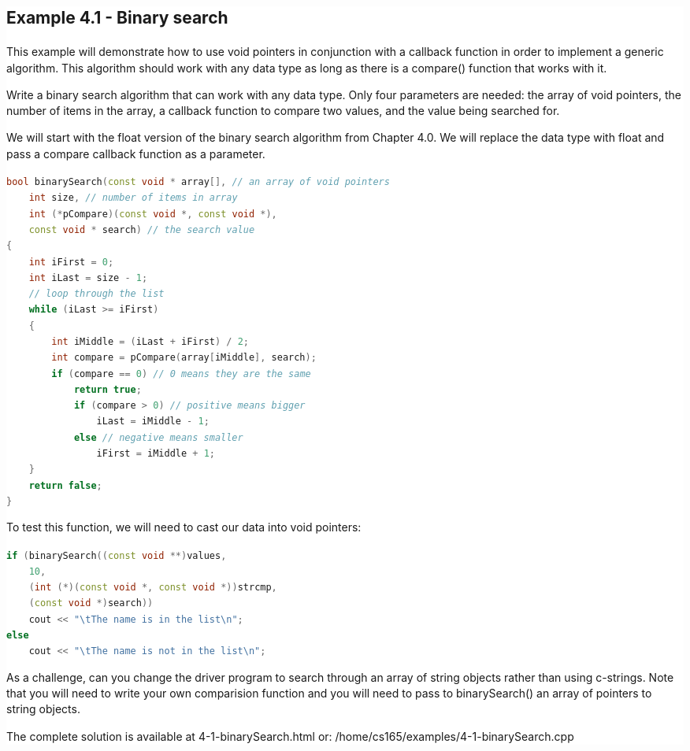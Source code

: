 ## Example 4.1 - Binary search 

This example will demonstrate how to use void pointers in conjunction with a callback function in order to implement a generic algorithm. This algorithm should work with any data type as long as there is a compare() function that works with it.

Write a binary search algorithm that can work with any data type. Only four parameters are needed: the array of void pointers, the number of items in the array, a callback function to compare two values, and the value being searched for.

We will start with the float version of the binary search algorithm from Chapter 4.0. We will replace the data type with float and pass a compare callback function as a parameter.

```cpp
bool binarySearch(const void * array[], // an array of void pointers
    int size, // number of items in array
    int (*pCompare)(const void *, const void *),
    const void * search) // the search value
{
    int iFirst = 0;
    int iLast = size - 1;
    // loop through the list
    while (iLast >= iFirst)
    {
        int iMiddle = (iLast + iFirst) / 2;
        int compare = pCompare(array[iMiddle], search);
        if (compare == 0) // 0 means they are the same
            return true;
            if (compare > 0) // positive means bigger
                iLast = iMiddle - 1;
            else // negative means smaller
                iFirst = iMiddle + 1;
    }
    return false;
}
```

To test this function, we will need to cast our data into void pointers:

```cpp
if (binarySearch((const void **)values,
    10,
    (int (*)(const void *, const void *))strcmp,
    (const void *)search))
    cout << "\tThe name is in the list\n";
else
    cout << "\tThe name is not in the list\n";
```

As a challenge, can you change the driver program to search through an array of string objects rather than using c-strings. Note that you will need to write your own comparision function and you will need to pass to binarySearch() an array of pointers to string objects.

The complete solution is available at 4-1-binarySearch.html or:
/home/cs165/examples/4-1-binarySearch.cpp
